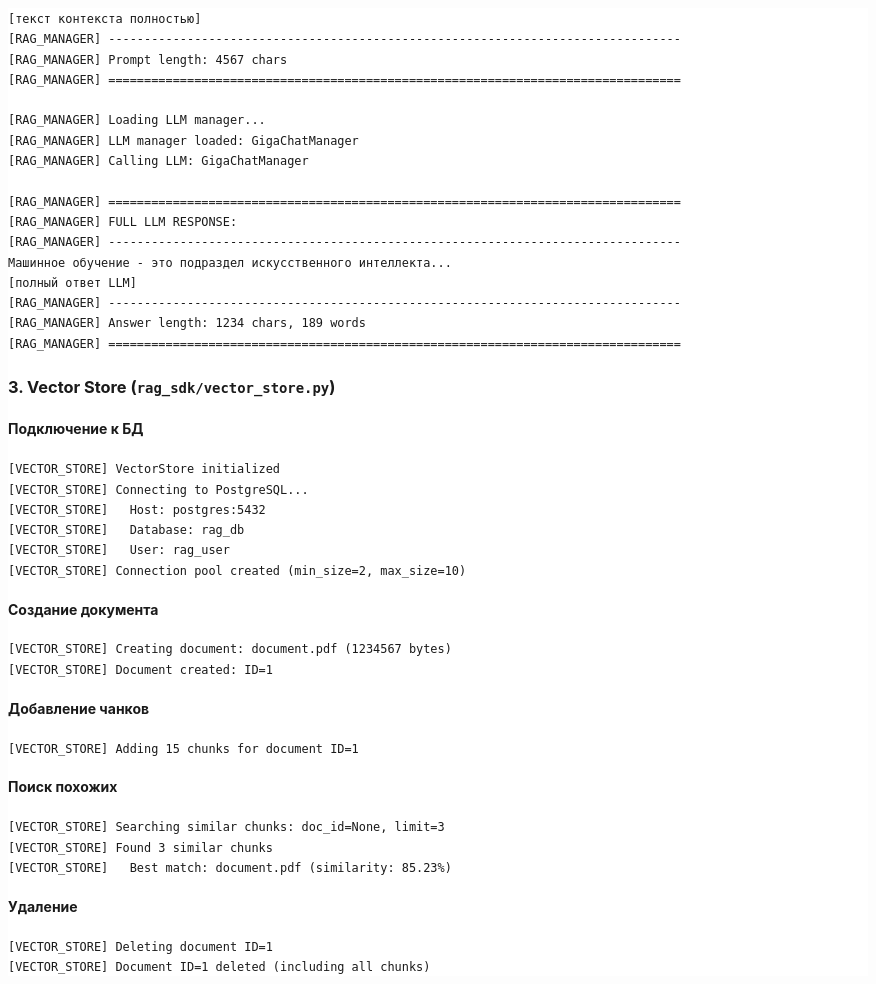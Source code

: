 ```
[текст контекста полностью]
[RAG_MANAGER] --------------------------------------------------------------------------------
[RAG_MANAGER] Prompt length: 4567 chars
[RAG_MANAGER] ================================================================================

[RAG_MANAGER] Loading LLM manager...
[RAG_MANAGER] LLM manager loaded: GigaChatManager
[RAG_MANAGER] Calling LLM: GigaChatManager

[RAG_MANAGER] ================================================================================
[RAG_MANAGER] FULL LLM RESPONSE:
[RAG_MANAGER] --------------------------------------------------------------------------------
Машинное обучение - это подраздел искусственного интеллекта...
[полный ответ LLM]
[RAG_MANAGER] --------------------------------------------------------------------------------
[RAG_MANAGER] Answer length: 1234 chars, 189 words
[RAG_MANAGER] ================================================================================
```

### 3. Vector Store (`rag_sdk/vector_store.py`)

#### Подключение к БД
```
[VECTOR_STORE] VectorStore initialized
[VECTOR_STORE] Connecting to PostgreSQL...
[VECTOR_STORE]   Host: postgres:5432
[VECTOR_STORE]   Database: rag_db
[VECTOR_STORE]   User: rag_user
[VECTOR_STORE] Connection pool created (min_size=2, max_size=10)
```

#### Создание документа
```
[VECTOR_STORE] Creating document: document.pdf (1234567 bytes)
[VECTOR_STORE] Document created: ID=1
```

#### Добавление чанков
```
[VECTOR_STORE] Adding 15 chunks for document ID=1
```

#### Поиск похожих
```
[VECTOR_STORE] Searching similar chunks: doc_id=None, limit=3
[VECTOR_STORE] Found 3 similar chunks
[VECTOR_STORE]   Best match: document.pdf (similarity: 85.23%)
```

#### Удаление
```
[VECTOR_STORE] Deleting document ID=1
[VECTOR_STORE] Document ID=1 deleted (including all chunks)
```
